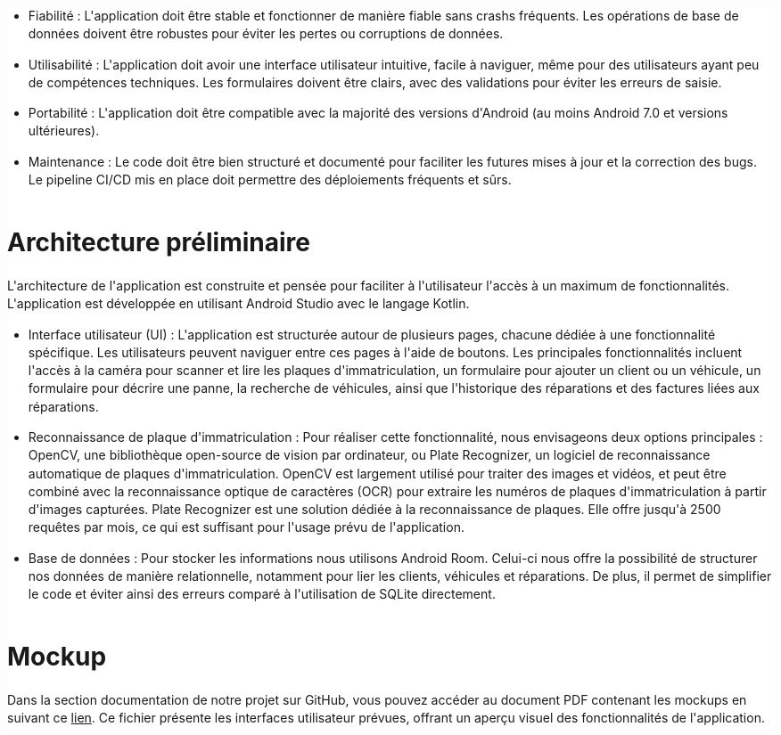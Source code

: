- Fiabilité :
        L'application doit être stable et fonctionner de manière fiable sans crashs fréquents.
        Les opérations de base de données doivent être robustes pour éviter les pertes ou corruptions de données.

- Utilisabilité :
        L'application doit avoir une interface utilisateur intuitive, facile à naviguer, même pour des utilisateurs ayant peu de compétences techniques.
        Les formulaires doivent être clairs, avec des validations pour éviter les erreurs de saisie.

- Portabilité :
        L'application doit être compatible avec la majorité des versions d'Android (au moins Android 7.0 et versions ultérieures).

- Maintenance :
        Le code doit être bien structuré et documenté pour faciliter les futures mises à jour et la correction des bugs.
        Le pipeline CI/CD mis en place doit permettre des déploiements fréquents et sûrs.

# Architecture préliminaire
L'architecture de l'application est construite et pensée pour faciliter à l'utilisateur l'accès à un maximum de fonctionnalités. L'application est développée en utilisant Android Studio avec le langage Kotlin.

- Interface utilisateur (UI) : L'application est structurée autour de plusieurs pages, chacune dédiée à une fonctionnalité spécifique. Les utilisateurs peuvent naviguer entre ces pages à l'aide de boutons. Les principales fonctionnalités incluent l'accès à la caméra pour scanner et lire les plaques d'immatriculation, un formulaire pour ajouter un client ou un véhicule, un formulaire pour décrire une panne, la recherche de véhicules, ainsi que l'historique des réparations et des factures liées aux réparations.

- Reconnaissance de plaque d'immatriculation :
      Pour réaliser cette fonctionnalité, nous envisageons deux options principales : OpenCV, une bibliothèque open-source de vision par ordinateur, ou Plate Recognizer, un logiciel de reconnaissance automatique de plaques d'immatriculation.
       OpenCV est largement utilisé pour traiter des images et vidéos, et peut être combiné avec la reconnaissance optique de caractères (OCR) pour extraire les numéros de plaques d'immatriculation à partir d'images capturées.
      Plate Recognizer est une solution dédiée à la reconnaissance de plaques. Elle offre jusqu'à 2500 requêtes par mois, ce qui est suffisant pour l'usage prévu de l'application.

- Base de données : Pour stocker les informations nous utilisons Android Room. Celui-ci nous offre la possibilité de structurer nos données de manière relationnelle, notamment pour lier les clients, véhicules et réparations. De plus, il permet de simplifier le code et éviter ainsi des erreurs comparé à l'utilisation de SQLite directement. 

    
# Mockup

Dans la section documentation de notre projet sur GitHub, vous pouvez accéder au document PDF contenant les mockups en suivant ce [lien](https://github.com/AutoGestion2024/documentation/blob/main/Mockups.pdf). Ce fichier présente les interfaces utilisateur prévues, offrant un aperçu visuel des fonctionnalités de l'application.
